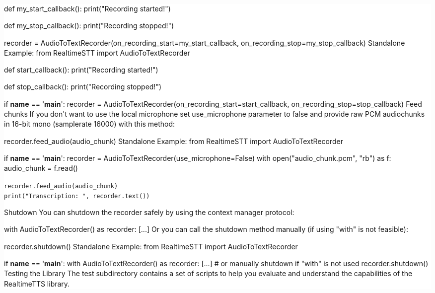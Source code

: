 def my_start_callback():
    print("Recording started!")

def my_stop_callback():
    print("Recording stopped!")

recorder = AudioToTextRecorder(on_recording_start=my_start_callback,
                               on_recording_stop=my_stop_callback)
Standalone Example:
from RealtimeSTT import AudioToTextRecorder

def start_callback():
    print("Recording started!")

def stop_callback():
    print("Recording stopped!")

if __name__ == '__main__':
    recorder = AudioToTextRecorder(on_recording_start=start_callback,
                                   on_recording_stop=stop_callback)
Feed chunks
If you don't want to use the local microphone set use_microphone parameter to false and provide raw PCM audiochunks in 16-bit mono (samplerate 16000) with this method:

recorder.feed_audio(audio_chunk)
Standalone Example:
from RealtimeSTT import AudioToTextRecorder

if __name__ == '__main__':
    recorder = AudioToTextRecorder(use_microphone=False)
    with open("audio_chunk.pcm", "rb") as f:
        audio_chunk = f.read()

    recorder.feed_audio(audio_chunk)
    print("Transcription: ", recorder.text())
Shutdown
You can shutdown the recorder safely by using the context manager protocol:

with AudioToTextRecorder() as recorder:
    [...]
Or you can call the shutdown method manually (if using "with" is not feasible):

recorder.shutdown()
Standalone Example:
from RealtimeSTT import AudioToTextRecorder

if __name__ == '__main__':
    with AudioToTextRecorder() as recorder:
        [...]
    # or manually shutdown if "with" is not used
    recorder.shutdown()
Testing the Library
The test subdirectory contains a set of scripts to help you evaluate and understand the capabilities of the RealtimeTTS library.
